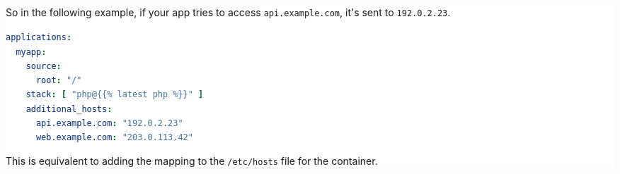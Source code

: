 So in the following example, if your app tries to access `api.example.com`, it's sent to `192.0.2.23`.

```yaml {configFile="app"}
applications:
  myapp:
    source:
      root: "/"
    stack: [ "php@{{% latest php %}}" ]
    additional_hosts:
      api.example.com: "192.0.2.23"
      web.example.com: "203.0.113.42"
```

This is equivalent to adding the mapping to the `/etc/hosts` file for the container.
